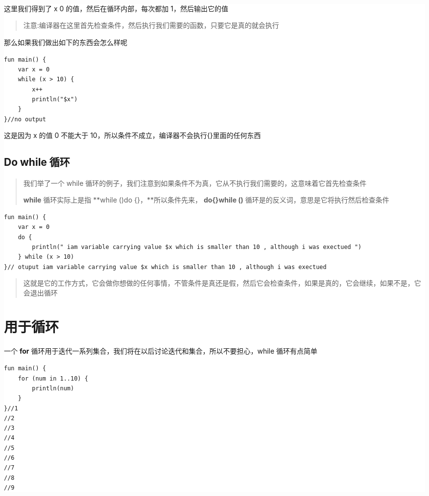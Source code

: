 ```
```

这里我们得到了 x 0 的值，然后在循环内部，每次都加 1，然后输出它的值

> 注意:编译器在这里首先检查条件，然后执行我们需要的函数，只要它是真的就会执行

那么如果我们做出如下的东西会怎么样呢

```
fun main() {
    var x = 0
    while (x > 10) {
        x++
        println("$x")
    }
}//no output
```

这是因为 x 的值 0 不能大于 10，所以条件不成立，编译器不会执行{}里面的任何东西

## Do while 循环

> 我们举了一个 while 循环的例子，我们注意到如果条件不为真，它从不执行我们需要的，这意味着它首先检查条件
> 
> **while** 循环实际上是指 **while ()do {}，**所以条件先来， **do{}while ()** 循环是的反义词，意思是它将执行然后检查条件

```
fun main() {
    var x = 0
    do {
        println(" iam variable carrying value $x which is smaller than 10 , although i was exectued ")
    } while (x > 10)
}// otuput iam variable carrying value $x which is smaller than 10 , although i was exectued
```

> 这就是它的工作方式，它会做你想做的任何事情，不管条件是真还是假，然后它会检查条件，如果是真的，它会继续，如果不是，它会退出循环

# **用于循环**

一个 **for** 循环用于迭代一系列集合，我们将在以后讨论迭代和集合，所以不要担心，while 循环有点简单

```
fun main() {
    for (num in 1..10) {
        println(num)
    }
}//1
//2
//3
//4
//5
//6
//7
//8
//9
```
